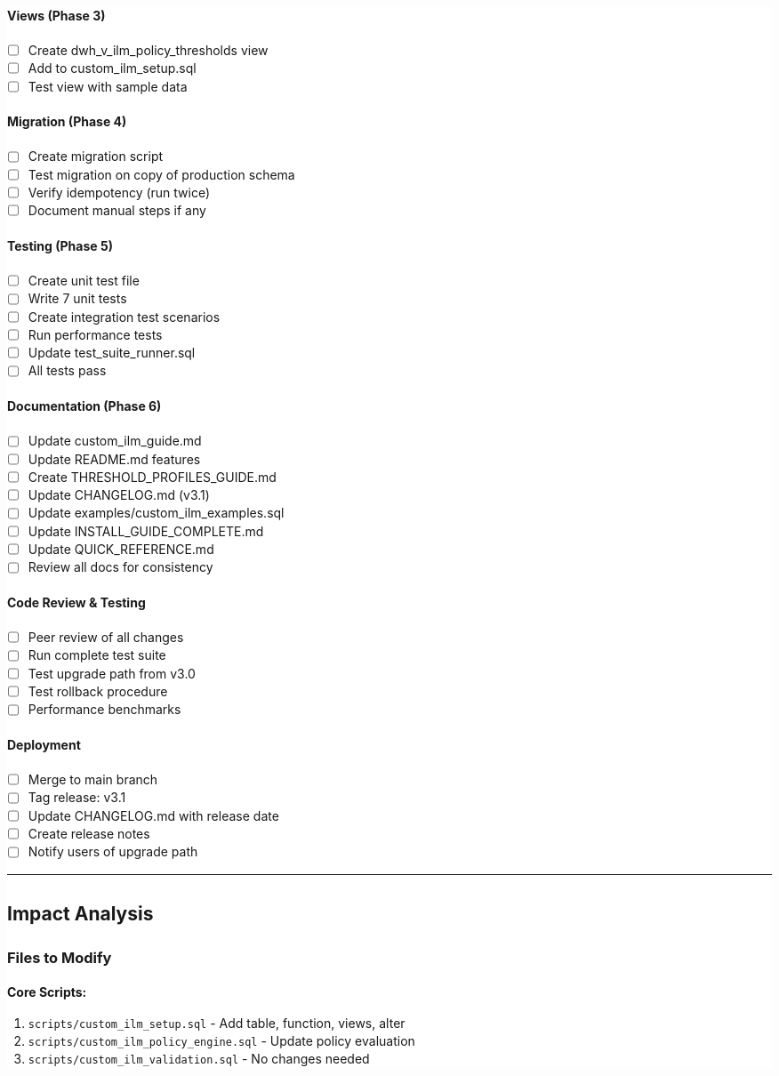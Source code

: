 #### Views (Phase 3)
- [ ] Create dwh_v_ilm_policy_thresholds view
- [ ] Add to custom_ilm_setup.sql
- [ ] Test view with sample data

#### Migration (Phase 4)
- [ ] Create migration script
- [ ] Test migration on copy of production schema
- [ ] Verify idempotency (run twice)
- [ ] Document manual steps if any

#### Testing (Phase 5)
- [ ] Create unit test file
- [ ] Write 7 unit tests
- [ ] Create integration test scenarios
- [ ] Run performance tests
- [ ] Update test_suite_runner.sql
- [ ] All tests pass

#### Documentation (Phase 6)
- [ ] Update custom_ilm_guide.md
- [ ] Update README.md features
- [ ] Create THRESHOLD_PROFILES_GUIDE.md
- [ ] Update CHANGELOG.md (v3.1)
- [ ] Update examples/custom_ilm_examples.sql
- [ ] Update INSTALL_GUIDE_COMPLETE.md
- [ ] Update QUICK_REFERENCE.md
- [ ] Review all docs for consistency

#### Code Review & Testing
- [ ] Peer review of all changes
- [ ] Run complete test suite
- [ ] Test upgrade path from v3.0
- [ ] Test rollback procedure
- [ ] Performance benchmarks

#### Deployment
- [ ] Merge to main branch
- [ ] Tag release: v3.1
- [ ] Update CHANGELOG.md with release date
- [ ] Create release notes
- [ ] Notify users of upgrade path

---

## Impact Analysis

### Files to Modify

**Core Scripts:**
1. `scripts/custom_ilm_setup.sql` - Add table, function, views, alter
2. `scripts/custom_ilm_policy_engine.sql` - Update policy evaluation
3. `scripts/custom_ilm_validation.sql` - No changes needed
